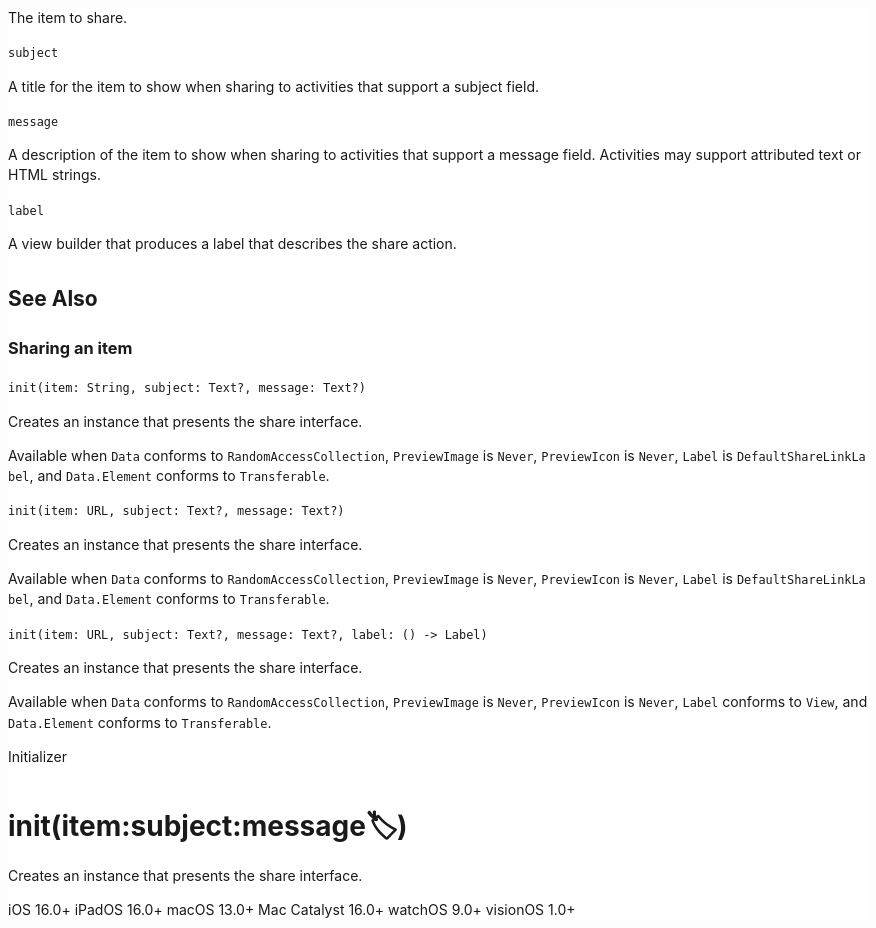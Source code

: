     

The item to share.

`subject`

    

A title for the item to show when sharing to activities that support a subject
field.

`message`

    

A description of the item to show when sharing to activities that support a
message field. Activities may support attributed text or HTML strings.

`label`

    

A view builder that produces a label that describes the share action.

## See Also

### Sharing an item

`init(item: String, subject: Text?, message: Text?)`

Creates an instance that presents the share interface.

Available when `Data` conforms to `RandomAccessCollection`, `PreviewImage` is
`Never`, `PreviewIcon` is `Never`, `Label` is `DefaultShareLinkLabel`, and
`Data.Element` conforms to `Transferable`.

`init(item: URL, subject: Text?, message: Text?)`

Creates an instance that presents the share interface.

Available when `Data` conforms to `RandomAccessCollection`, `PreviewImage` is
`Never`, `PreviewIcon` is `Never`, `Label` is `DefaultShareLinkLabel`, and
`Data.Element` conforms to `Transferable`.

`init(item: URL, subject: Text?, message: Text?, label: () -> Label)`

Creates an instance that presents the share interface.

Available when `Data` conforms to `RandomAccessCollection`, `PreviewImage` is
`Never`, `PreviewIcon` is `Never`, `Label` conforms to `View`, and
`Data.Element` conforms to `Transferable`.

Initializer

# init(item:subject:message:label:)

Creates an instance that presents the share interface.

iOS 16.0+  iPadOS 16.0+  macOS 13.0+  Mac Catalyst 16.0+  watchOS 9.0+
visionOS 1.0+
